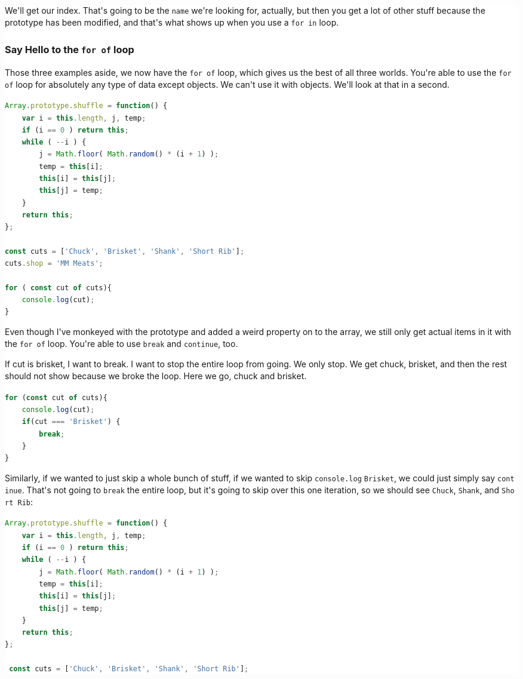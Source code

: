 We'll get our index. That's going to be the `name` we're looking for, actually, but then you get a lot of other stuff because the prototype has been modified, and that's what shows up when you use a `for in` loop.

### Say Hello to the `for of` loop

Those three examples aside, we now have the `for of` loop, which gives us the best of all three worlds. You're able to use the `for of` loop for absolutely any type of data except objects. We can't use it with objects. We'll look at that in a second.


```js
Array.prototype.shuffle = function() {
	var i = this.length, j, temp;
	if (i == 0 ) return this;
	while ( --i ) {
		j = Math.floor( Math.random() * (i + 1) ); 
		temp = this[i];
		this[i] = this[j];
		this[j] = temp;
	}
	return this;         
};

const cuts = ['Chuck', 'Brisket', 'Shank', 'Short Rib'];
cuts.shop = 'MM Meats';

for ( const cut of cuts){  
    console.log(cut);
}

```


Even though I've monkeyed with the prototype and added a weird property on to the array, we still only get actual items in it with the `for of` loop. You're able to use `break` and `continue`, too. 

If cut is brisket, I want to break. I want to stop the entire loop from going. We only stop. We get chuck, brisket, and then the rest should not show because we broke the loop. Here we go, chuck and brisket.

```js
for (const cut of cuts){
    console.log(cut);
    if(cut === 'Brisket') {
        break;
    }
}
```

Similarly, if we wanted to just skip a whole bunch of stuff, if we wanted to skip `console.log` `Brisket`, we could just simply say `continue`. That's not going to `break` the entire loop, but it's going to skip over this one iteration, so we should see `Chuck`, `Shank`, and `Short Rib`:
 
```js
Array.prototype.shuffle = function() {
	var i = this.length, j, temp;
	if (i == 0 ) return this;
	while ( --i ) {
		j = Math.floor( Math.random() * (i + 1) ); 
		temp = this[i];
		this[i] = this[j];
		this[j] = temp;
	}
	return this;         
};
 
 const cuts = ['Chuck', 'Brisket', 'Shank', 'Short Rib'];
```
